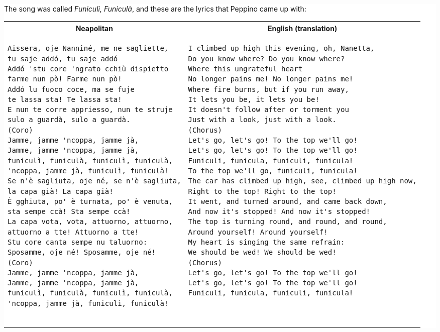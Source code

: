 The song was called _Funiculì, Funiculà_, and these are the lyrics that Peppino came up with:
<table>
<tr>
    <th>Neapolitan</th>
    <th>English (translation)</th>
</tr>
<tr>
<td>
<pre>
Aissera, oje Nanniné, me ne sagliette,
tu saje addó, tu saje addó
Addó 'stu core 'ngrato cchiù dispietto
farme nun pò! Farme nun pò!
Addó lu fuoco coce, ma se fuje
te lassa sta! Te lassa sta!
E nun te corre appriesso, nun te struje
sulo a guardà, sulo a guardà.
(Coro)
Jamme, jamme 'ncoppa, jamme jà,
Jamme, jamme 'ncoppa, jamme jà,
funiculì, funiculà, funiculì, funiculà,
'ncoppa, jamme jà, funiculì, funiculà!
Se n'è sagliuta, oje né, se n'è sagliuta,
la capa già! La capa già!
È gghiuta, po' è turnata, po' è venuta,
sta sempe ccà! Sta sempe ccà!
La capa vota, vota, attuorno, attuorno,
attuorno a tte! Attuorno a tte!
Stu core canta sempe nu taluorno:
Sposamme, oje né! Sposamme, oje né!
(Coro)
Jamme, jamme 'ncoppa, jamme jà,
Jamme, jamme 'ncoppa, jamme jà,
funiculì, funiculà, funiculì, funiculà,
'ncoppa, jamme jà, funiculì, funiculà!
</pre>
</td>
<td>
<pre>
I climbed up high this evening, oh, Nanetta,
Do you know where? Do you know where?
Where this ungrateful heart
No longer pains me! No longer pains me!
Where fire burns, but if you run away,
It lets you be, it lets you be!
It doesn't follow after or torment you
Just with a look, just with a look.
(Chorus)
Let's go, let's go! To the top we'll go!
Let's go, let's go! To the top we'll go!
Funiculi, funicula, funiculi, funicula!
To the top we'll go, funiculi, funicula!
The car has climbed up high, see, climbed up high now,
Right to the top! Right to the top!
It went, and turned around, and came back down,
And now it's stopped! And now it's stopped!
The top is turning round, and round, and round,
Around yourself! Around yourself!
My heart is singing the same refrain:
We should be wed! We should be wed!
(Chorus)
Let's go, let's go! To the top we'll go!
Let's go, let's go! To the top we'll go!
Funiculi, funicula, funiculi, funicula!